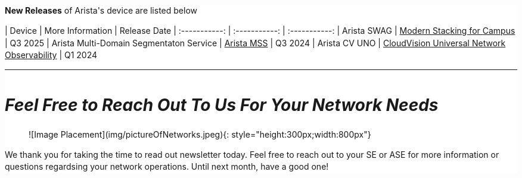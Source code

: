 
**New Releases** of Arista's device are listed below 

|  Device       | More Information |  Release Date 
    | :-----------: | :-----------:    | :-----------:
    |  Arista SWAG    |   [Modern Stacking for Campus](https://www.arista.com/en/company/news/press-release/20693-pr-12032024)                | Q3 2025 
    | Arista Multi-Domain Segmentaton Service  | [Arista MSS](https://www.arista.com/en/company/news/press-release/19297-pr-20240430)         | Q3 2024
    | Arista CV UNO  | [CloudVision Universal Network Observability](https://www.arista.com/en/company/news/press-release/19195-pr-20240305)  | Q1 2024



---
# *Feel Free to Reach Out To Us For Your Network Needs* 
<figure markdown>
![Image Placement](img/pictureOfNetworks.jpeg){: style="height:300px;width:800px"}  
    <figcaption></figcaption>
</figure>
We thank you for taking the time to read out newsletter today. Feel free to reach out to your SE or ASE for more information or questions regardsing your network operations. Until next month, have a good one! 